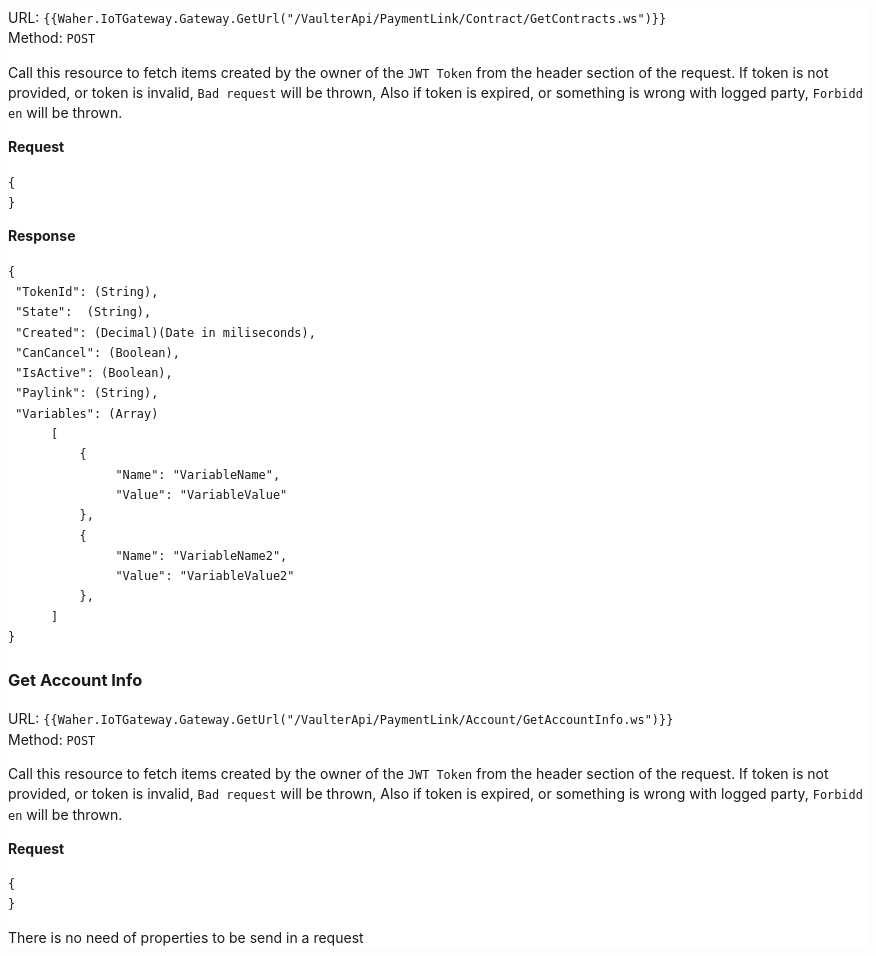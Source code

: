 URL: `{{Waher.IoTGateway.Gateway.GetUrl("/VaulterApi/PaymentLink/Contract/GetContracts.ws")}}`  
Method: `POST`

Call this resource to  fetch items created by the owner of the `JWT Token` from the header section of the request.
If token is not provided, or token is invalid, `Bad request` will be thrown, Also if token is expired, or something is wrong with logged party, `Forbidden` will be thrown.

**Request**

````
{
}
````

**Response**

````
{
 "TokenId": (String),
 "State":  (String),
 "Created": (Decimal)(Date in miliseconds),
 "CanCancel": (Boolean),
 "IsActive": (Boolean),
 "Paylink": (String),
 "Variables": (Array)
	  [
		  {
			   "Name": "VariableName",
			   "Value": "VariableValue"
		  },
		  {
			   "Name": "VariableName2",
			   "Value": "VariableValue2"
		  },
	  ]
}
````

### Get Account Info

URL: `{{Waher.IoTGateway.Gateway.GetUrl("/VaulterApi/PaymentLink/Account/GetAccountInfo.ws")}}`  
Method: `POST`

Call this resource to  fetch items created by the owner of the `JWT Token` from the header section of the request.
If token is not provided, or token is invalid, `Bad request` will be thrown, Also if token is expired, or something is wrong with logged party, `Forbidden` will be thrown.

**Request**

````
{
}
````

There is no need of properties to be send in a request

